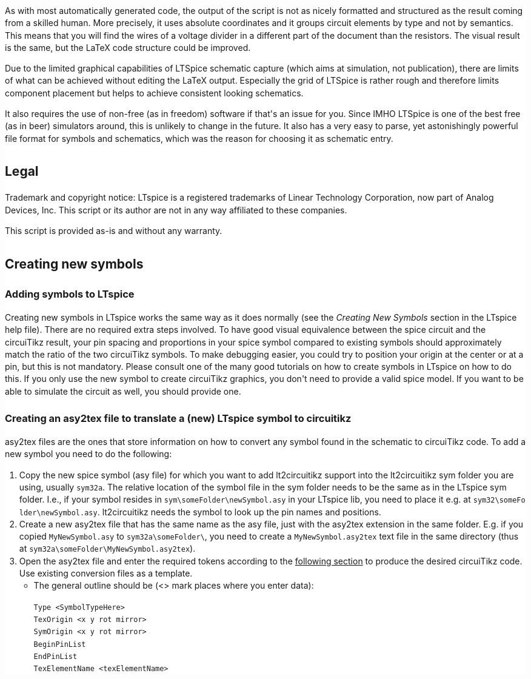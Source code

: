 As with most automatically generated code, the output of the script is not as nicely formatted and structured as the result coming from a skilled human. More precisely, it uses absolute coordinates and it groups circuit elements by type and not by semantics. This means that you will find the wires of a voltage divider in a different part of the document than the resistors. The visual result is the same, but the LaTeX code structure could be improved.

Due to the limited graphical capabilities of LTSpice schematic capture (which aims at simulation, not publication), there are limits of what can be achieved without editing the LaTeX output. Especially the grid of LTSpice is rather rough and therefore limits component placement but helps to achieve consistent looking schematics.

It also requires the use of non-free (as in freedom) software if that's an issue for you. Since IMHO LTSpice is one of the best free (as in beer) simulators around, this is unlikely to change in the future.
It also has a very easy to parse, yet astonishingly powerful file format for symbols and schematics, which was the reason for choosing it as schematic entry.

## Legal

Trademark and copyright notice:
LTspice is a registered trademarks of Linear Technology Corporation, now part of Analog Devices, Inc.
This script or its author are not in any way affiliated to these companies.

This script is provided as-is and without any warranty.


## Creating new symbols

### Adding symbols to LTspice
Creating new symbols in LTspice works the same way as it does normally (see the _Creating New Symbols_ section in the LTspice help file). 
There are no required extra steps involved. To have good visual equivalence between the spice circuit and the circuiTikz result, your pin spacing and proportions in your spice symbol compared to existing symbols should approximately match the ratio of the two circuiTikz symbols. To make debugging easier, you could try to position your origin at the center or at a pin, but this is not mandatory. Please consult one of the many good tutorials on how to create symbols in LTspice on how to do this. If you only use the new symbol to create circuiTikz graphics, you don't need to provide a valid spice model. If you want to be able to simulate the circuit as well, you should provide one.

### Creating an asy2tex file to translate a (new) LTspice symbol to circuitikz
asy2tex files are the ones that store information on how to convert any symbol found in the schematic to circuiTikz code.
To add a new symbol you need to do the following:
1. Copy the new spice symbol (asy file) for which you want to add lt2circuitikz support into the lt2circuitikz sym folder you are using, usually `sym32a`. The relative location of the symbol file in the sym folder needs to be the same as in the LTspice sym folder. I.e., if your symbol resides in `sym\someFolder\newSymbol.asy` in your LTspice lib, you need to place it e.g. at `sym32\someFolder\newSymbol.asy`. lt2circuitikz needs the symbol to look up the pin names and positions.
2. Create a new asy2tex file that has the same name as the asy file, just with the asy2tex extension in the same folder. E.g. if you copied `MyNewSymbol.asy` to `sym32a\someFolder\`, you need to create a `MyNewSymbol.asy2tex` text file in the same directory (thus at `sym32a\someFolder\MyNewSymbol.asy2tex`).
3. Open the asy2tex file and enter the required tokens according to the [following section](#asy2texdocu) to produce the desired circuiTikz code. Use existing conversion files as a template.
	* The general outline should be (<> mark places where you enter data):
		```
		Type <SymbolTypeHere>
		TexOrigin <x y rot mirror>
		SymOrigin <x y rot mirror>
		BeginPinList
		EndPinList
		TexElementName <texElementName>